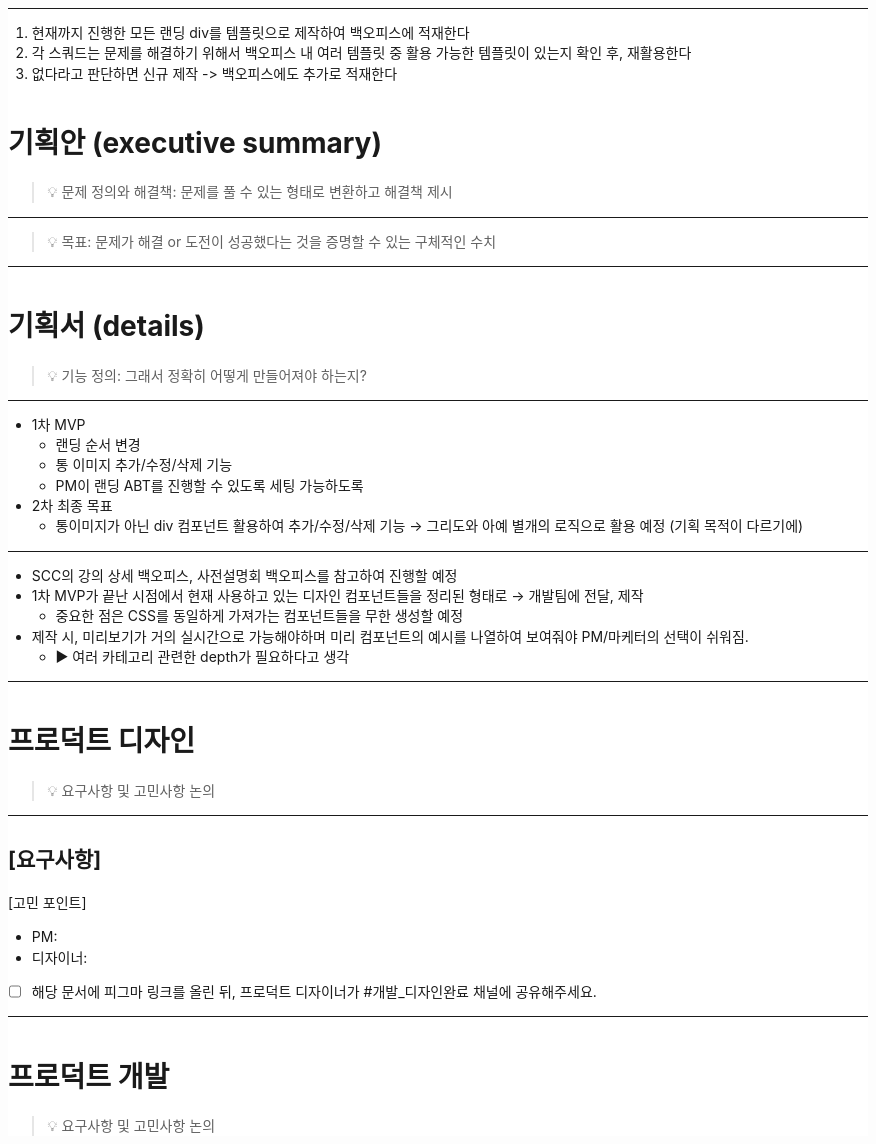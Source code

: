   ---
  1. 현재까지 진행한 모든 랜딩 div를 템플릿으로 제작하여 백오피스에 적재한다
  1. 각 스쿼드는 문제를 해결하기 위해서 백오피스 내 여러 템플릿 중 활용 가능한 템플릿이 있는지 확인 후, 재활용한다
  1. 없다라고 판단하면 신규 제작 -> 백오피스에도 추가로 적재한다

#  기획안 (executive summary)
> 💡 문제 정의와 해결책: 문제를 풀 수 있는 형태로 변환하고 해결책 제시

  ---
> 💡 목표: 문제가 해결 or 도전이 성공했다는 것을 증명할 수 있는 구체적인 수치

  ---

#  기획서 (details)
> 💡 기능 정의: 그래서 정확히 어떻게 만들어져야 하는지?

  ---
  - 1차 MVP 
    - 랜딩 순서 변경
    - 통 이미지 추가/수정/삭제 기능
    - PM이 랜딩 ABT를 진행할 수 있도록 세팅 가능하도록
  - 2차 최종 목표
    - 통이미지가 아닌 div 컴포넌트 활용하여 추가/수정/삭제 기능
  → 그리도와 아예 별개의 로직으로 활용 예정 (기획 목적이 다르기에) 

  ---
  - SCC의 강의 상세 백오피스, 사전설명회 백오피스를 참고하여 진행할 예정
  - 1차 MVP가 끝난 시점에서 현재 사용하고 있는 디자인 컴포넌트들을 정리된 형태로 → 개발팀에 전달, 제작
    - 중요한 점은 CSS를 동일하게 가져가는 컴포넌트들을 무한 생성할 예정
  - 제작 시, 미리보기가 거의 실시간으로 가능해야하며 미리 컴포넌트의 예시를 나열하여 보여줘야 PM/마케터의 선택이 쉬워짐. 
    - ▶ 여러 카테고리 관련한 depth가 필요하다고 생각

---

#  프로덕트 디자인
> 💡 요구사항 및 고민사항 논의

  ---
  [요구사항]
  - 
  [고민 포인트]
  - PM:
  - 디자이너: 
  - [ ] 해당 문서에 피그마 링크를 올린 뒤, 프로덕트 디자이너가 #개발_디자인완료 채널에 공유해주세요.

---

#  프로덕트 개발
> 💡 요구사항 및 고민사항 논의
